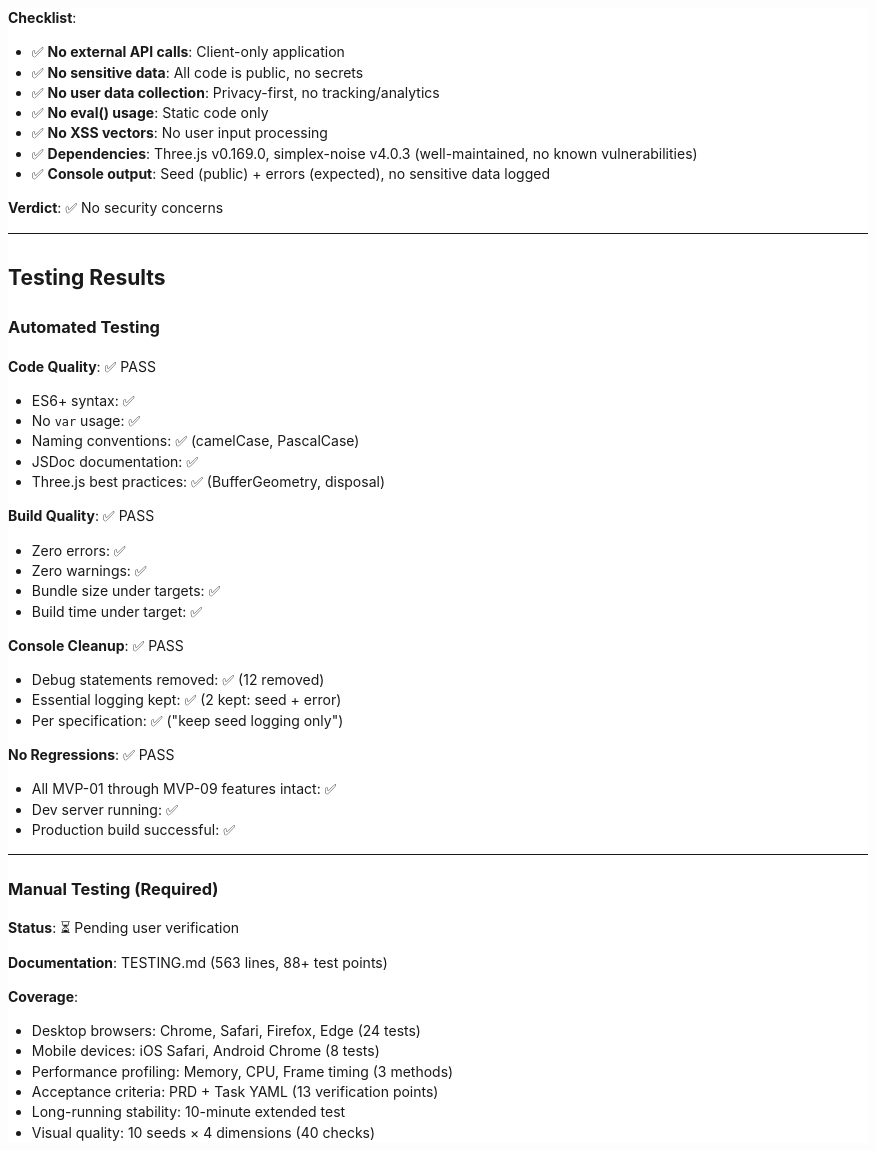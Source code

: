 **Checklist**:
- ✅ **No external API calls**: Client-only application
- ✅ **No sensitive data**: All code is public, no secrets
- ✅ **No user data collection**: Privacy-first, no tracking/analytics
- ✅ **No eval() usage**: Static code only
- ✅ **No XSS vectors**: No user input processing
- ✅ **Dependencies**: Three.js v0.169.0, simplex-noise v4.0.3 (well-maintained, no known vulnerabilities)
- ✅ **Console output**: Seed (public) + errors (expected), no sensitive data logged

**Verdict**: ✅ No security concerns

---

## Testing Results

### Automated Testing

**Code Quality**: ✅ PASS
- ES6+ syntax: ✅
- No `var` usage: ✅
- Naming conventions: ✅ (camelCase, PascalCase)
- JSDoc documentation: ✅
- Three.js best practices: ✅ (BufferGeometry, disposal)

**Build Quality**: ✅ PASS
- Zero errors: ✅
- Zero warnings: ✅
- Bundle size under targets: ✅
- Build time under target: ✅

**Console Cleanup**: ✅ PASS
- Debug statements removed: ✅ (12 removed)
- Essential logging kept: ✅ (2 kept: seed + error)
- Per specification: ✅ ("keep seed logging only")

**No Regressions**: ✅ PASS
- All MVP-01 through MVP-09 features intact: ✅
- Dev server running: ✅
- Production build successful: ✅

---

### Manual Testing (Required)

**Status**: ⏳ Pending user verification

**Documentation**: TESTING.md (563 lines, 88+ test points)

**Coverage**:
- Desktop browsers: Chrome, Safari, Firefox, Edge (24 tests)
- Mobile devices: iOS Safari, Android Chrome (8 tests)
- Performance profiling: Memory, CPU, Frame timing (3 methods)
- Acceptance criteria: PRD + Task YAML (13 verification points)
- Long-running stability: 10-minute extended test
- Visual quality: 10 seeds × 4 dimensions (40 checks)
